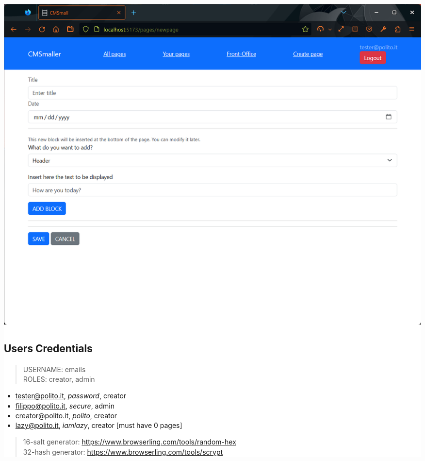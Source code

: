 ![](imgs/loggedin-createPage.png)

## Users Credentials
> USERNAME: emails  
> ROLES: creator, admin

- tester@polito.it, *password*, creator
- filippo@polito.it, *secure*, admin
- creator@polito.it, *polito*, creator
- lazy@polito.it, *iamlazy*, creator [must have 0 pages]




> 16-salt generator: https://www.browserling.com/tools/random-hex  
> 32-hash generator: https://www.browserling.com/tools/scrypt